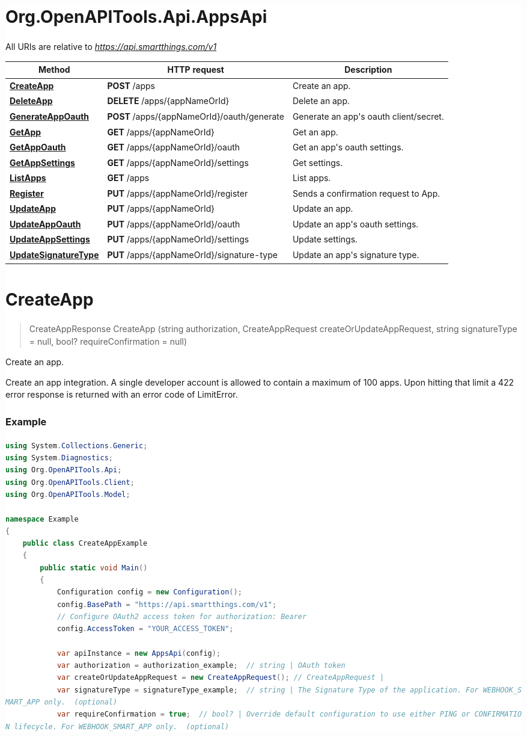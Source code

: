 # Org.OpenAPITools.Api.AppsApi

All URIs are relative to *https://api.smartthings.com/v1*

Method | HTTP request | Description
------------- | ------------- | -------------
[**CreateApp**](AppsApi.md#createapp) | **POST** /apps | Create an app.
[**DeleteApp**](AppsApi.md#deleteapp) | **DELETE** /apps/{appNameOrId} | Delete an app.
[**GenerateAppOauth**](AppsApi.md#generateappoauth) | **POST** /apps/{appNameOrId}/oauth/generate | Generate an app&#39;s oauth client/secret.
[**GetApp**](AppsApi.md#getapp) | **GET** /apps/{appNameOrId} | Get an app.
[**GetAppOauth**](AppsApi.md#getappoauth) | **GET** /apps/{appNameOrId}/oauth | Get an app&#39;s oauth settings.
[**GetAppSettings**](AppsApi.md#getappsettings) | **GET** /apps/{appNameOrId}/settings | Get settings.
[**ListApps**](AppsApi.md#listapps) | **GET** /apps | List apps.
[**Register**](AppsApi.md#register) | **PUT** /apps/{appNameOrId}/register | Sends a confirmation request to App.
[**UpdateApp**](AppsApi.md#updateapp) | **PUT** /apps/{appNameOrId} | Update an app.
[**UpdateAppOauth**](AppsApi.md#updateappoauth) | **PUT** /apps/{appNameOrId}/oauth | Update an app&#39;s oauth settings.
[**UpdateAppSettings**](AppsApi.md#updateappsettings) | **PUT** /apps/{appNameOrId}/settings | Update settings.
[**UpdateSignatureType**](AppsApi.md#updatesignaturetype) | **PUT** /apps/{appNameOrId}/signature-type | Update an app&#39;s signature type.


<a name="createapp"></a>
# **CreateApp**
> CreateAppResponse CreateApp (string authorization, CreateAppRequest createOrUpdateAppRequest, string signatureType = null, bool? requireConfirmation = null)

Create an app.

Create an app integration.  A single developer account is allowed to contain a maximum of 100 apps.  Upon hitting that limit a 422 error response is returned with an error code of LimitError. 

### Example
```csharp
using System.Collections.Generic;
using System.Diagnostics;
using Org.OpenAPITools.Api;
using Org.OpenAPITools.Client;
using Org.OpenAPITools.Model;

namespace Example
{
    public class CreateAppExample
    {
        public static void Main()
        {
            Configuration config = new Configuration();
            config.BasePath = "https://api.smartthings.com/v1";
            // Configure OAuth2 access token for authorization: Bearer
            config.AccessToken = "YOUR_ACCESS_TOKEN";

            var apiInstance = new AppsApi(config);
            var authorization = authorization_example;  // string | OAuth token
            var createOrUpdateAppRequest = new CreateAppRequest(); // CreateAppRequest | 
            var signatureType = signatureType_example;  // string | The Signature Type of the application. For WEBHOOK_SMART_APP only.  (optional) 
            var requireConfirmation = true;  // bool? | Override default configuration to use either PING or CONFIRMATION lifecycle. For WEBHOOK_SMART_APP only.  (optional) 
```